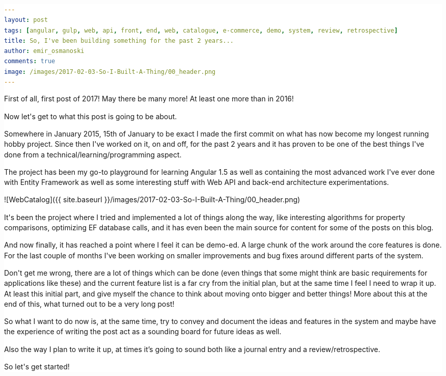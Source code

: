 ```yaml
---
layout: post
tags: [angular, gulp, web, api, front, end, web, catalogue, e-commerce, demo, system, review, retrospective]
title: So, I've been building something for the past 2 years...
author: emir_osmanoski
comments: true
image: /images/2017-02-03-So-I-Built-A-Thing/00_header.png
---
```




First of all, first post of 2017! May there be many more! At least one more
than in 2016!

Now let's get to what this post is going to be about.

Somewhere in January 2015, 15th of January to be exact I made the first commit
on what has now become my longest running hobby project. Since then I've
worked on it, on and off, for the past 2 years and it has proven to be one of
the best things I've done from a technical/learning/programming aspect.

The project has been my go-to playground for learning Angular 1.5 as well as
containing the most advanced work I've ever done with Entity Framework as well
as some interesting stuff with Web API and back-end architecture
experimentations.

![WebCatalog]({{ site.baseurl }}/images/2017-02-03-So-I-Built-A-Thing/00_header.png)

It's been the project where I tried and implemented a lot of things along the
way, like interesting algorithms for property comparisons, optimizing EF
database calls, and it has even been the main source for content for some of
the posts on this blog.

And now finally, it has reached a point where I feel it can be demo-ed. A
large chunk of the work around the core features is done. For the last couple
of months I've been working on smaller improvements and bug fixes around
different parts of the system.

Don't get me wrong, there are a lot of things which can be done (even things
that some might think are basic requirements for applications like these) and
the current feature list is a far cry from the initial plan, but at the same
time I feel I need to wrap it up. At least this initial part, and give myself
the chance to think about moving onto bigger and better things! More about
this at the end of this, what turned out to be a very long post!

So what I want to do now is, at the same time, try to convey and document the
ideas and features in the system and maybe have the experience of writing the
post act as a sounding board for future ideas as well.

Also the way I plan to write it up, at times it’s going to sound both like a
journal entry and a review/retrospective.

So let's get started!
